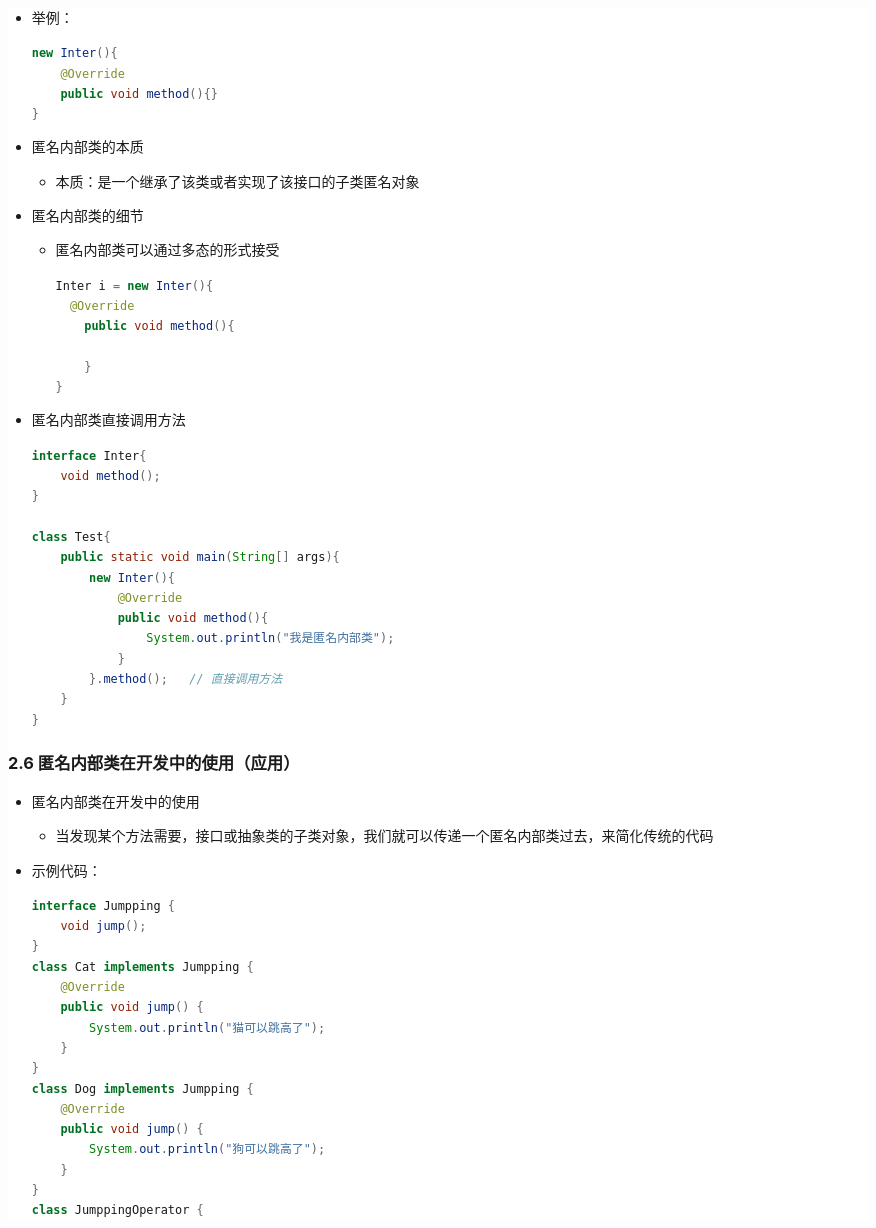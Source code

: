   * 举例： 

    ```java
    new Inter(){
        @Override
        public void method(){}
    } 
    ```

* 匿名内部类的本质

  * 本质：是一个继承了该类或者实现了该接口的子类匿名对象

* 匿名内部类的细节

  * 匿名内部类可以通过多态的形式接受

    ```java
    Inter i = new Inter(){
      @Override
        public void method(){
            
        }
    }
    ```

* 匿名内部类直接调用方法

  ```java
  interface Inter{
      void method();
  }
  
  class Test{
      public static void main(String[] args){
          new Inter(){
              @Override
              public void method(){
                  System.out.println("我是匿名内部类");
              }
          }.method();	// 直接调用方法
      }
  }
  ```

### 2.6 匿名内部类在开发中的使用（应用）

* 匿名内部类在开发中的使用

  * 当发现某个方法需要，接口或抽象类的子类对象，我们就可以传递一个匿名内部类过去，来简化传统的代码

* 示例代码：

  ```java
  interface Jumpping {
      void jump();
  }
  class Cat implements Jumpping {
      @Override
      public void jump() {
          System.out.println("猫可以跳高了");
      }
  }
  class Dog implements Jumpping {
      @Override
      public void jump() {
          System.out.println("狗可以跳高了");
      }
  }
  class JumppingOperator {
  ```